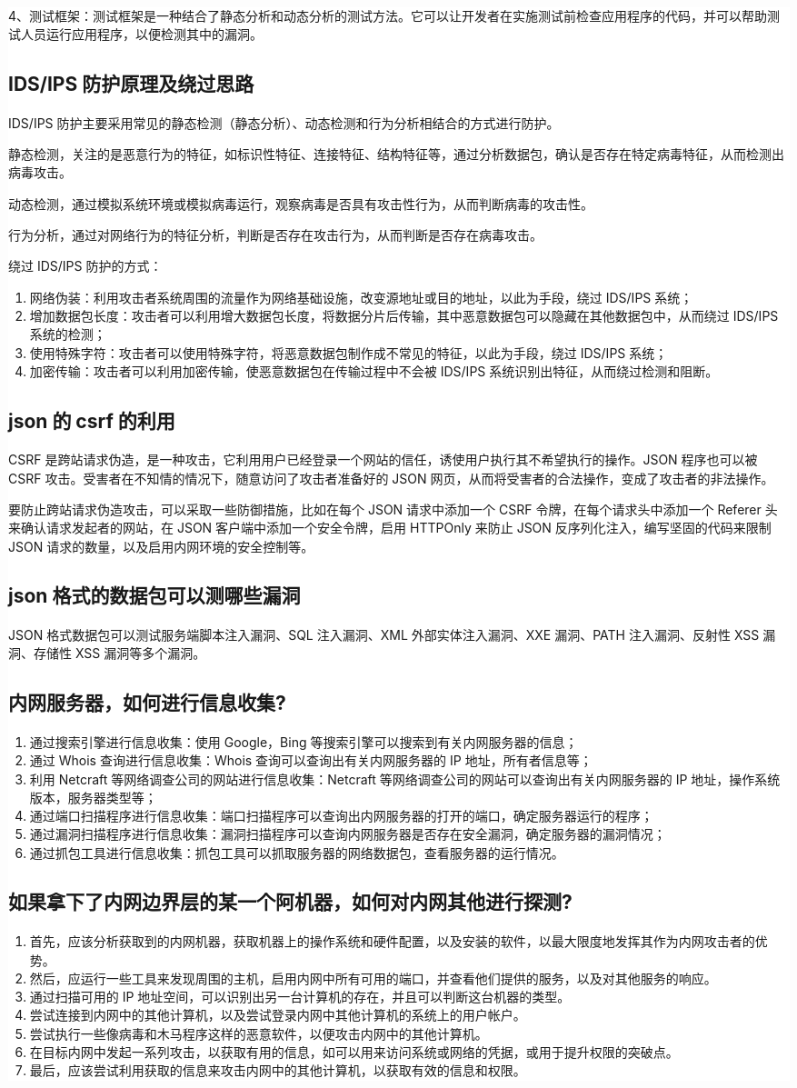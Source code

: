 4、测试框架：测试框架是一种结合了静态分析和动态分析的测试方法。它可以让开发者在实施测试前检查应用程序的代码，并可以帮助测试人员运行应用程序，以便检测其中的漏洞。

## IDS/IPS 防护原理及绕过思路

IDS/IPS 防护主要采用常见的静态检测（静态分析）、动态检测和行为分析相结合的方式进行防护。

静态检测，关注的是恶意行为的特征，如标识性特征、连接特征、结构特征等，通过分析数据包，确认是否存在特定病毒特征，从而检测出病毒攻击。

动态检测，通过模拟系统环境或模拟病毒运行，观察病毒是否具有攻击性行为，从而判断病毒的攻击性。

行为分析，通过对网络行为的特征分析，判断是否存在攻击行为，从而判断是否存在病毒攻击。

绕过 IDS/IPS 防护的方式：

1. 网络伪装：利用攻击者系统周围的流量作为网络基础设施，改变源地址或目的地址，以此为手段，绕过 IDS/IPS 系统；
2. 增加数据包长度：攻击者可以利用增大数据包长度，将数据分片后传输，其中恶意数据包可以隐藏在其他数据包中，从而绕过 IDS/IPS 系统的检测；
3. 使用特殊字符：攻击者可以使用特殊字符，将恶意数据包制作成不常见的特征，以此为手段，绕过 IDS/IPS 系统；
4. 加密传输：攻击者可以利用加密传输，使恶意数据包在传输过程中不会被 IDS/IPS 系统识别出特征，从而绕过检测和阻断。

## json 的 csrf 的利用

CSRF 是跨站请求伪造，是一种攻击，它利用用户已经登录一个网站的信任，诱使用户执行其不希望执行的操作。JSON 程序也可以被 CSRF 攻击。受害者在不知情的情况下，随意访问了攻击者准备好的 JSON 网页，从而将受害者的合法操作，变成了攻击者的非法操作。

要防止跨站请求伪造攻击，可以采取一些防御措施，比如在每个 JSON 请求中添加一个 CSRF 令牌，在每个请求头中添加一个 Referer 头来确认请求发起者的网站，在 JSON 客户端中添加一个安全令牌，启用 HTTPOnly 来防止 JSON 反序列化注入，编写坚固的代码来限制 JSON 请求的数量，以及启用内网环境的安全控制等。

## json 格式的数据包可以测哪些漏洞

JSON 格式数据包可以测试服务端脚本注入漏洞、SQL 注入漏洞、XML 外部实体注入漏洞、XXE 漏洞、PATH 注入漏洞、反射性 XSS 漏洞、存储性 XSS 漏洞等多个漏洞。

## 内网服务器，如何进行信息收集?

1. 通过搜索引擎进行信息收集：使用 Google，Bing 等搜索引擎可以搜索到有关内网服务器的信息；
2. 通过 Whois 查询进行信息收集：Whois 查询可以查询出有关内网服务器的 IP 地址，所有者信息等；
3. 利用 Netcraft 等网络调查公司的网站进行信息收集：Netcraft 等网络调查公司的网站可以查询出有关内网服务器的 IP 地址，操作系统版本，服务器类型等；
4. 通过端口扫描程序进行信息收集：端口扫描程序可以查询出内网服务器的打开的端口，确定服务器运行的程序；
5. 通过漏洞扫描程序进行信息收集：漏洞扫描程序可以查询内网服务器是否存在安全漏洞，确定服务器的漏洞情况；
6. 通过抓包工具进行信息收集：抓包工具可以抓取服务器的网络数据包，查看服务器的运行情况。

## 如果拿下了内网边界层的某一个阿机器，如何对内网其他进行探测?

1. 首先，应该分析获取到的内网机器，获取机器上的操作系统和硬件配置，以及安装的软件，以最大限度地发挥其作为内网攻击者的优势。
2. 然后，应运行一些工具来发现周围的主机，启用内网中所有可用的端口，并查看他们提供的服务，以及对其他服务的响应。
3. 通过扫描可用的 IP 地址空间，可以识别出另一台计算机的存在，并且可以判断这台机器的类型。
4. 尝试连接到内网中的其他计算机，以及尝试登录内网中其他计算机的系统上的用户帐户。
5. 尝试执行一些像病毒和木马程序这样的恶意软件，以便攻击内网中的其他计算机。
6. 在目标内网中发起一系列攻击，以获取有用的信息，如可以用来访问系统或网络的凭据，或用于提升权限的突破点。
7. 最后，应该尝试利用获取的信息来攻击内网中的其他计算机，以获取有效的信息和权限。
